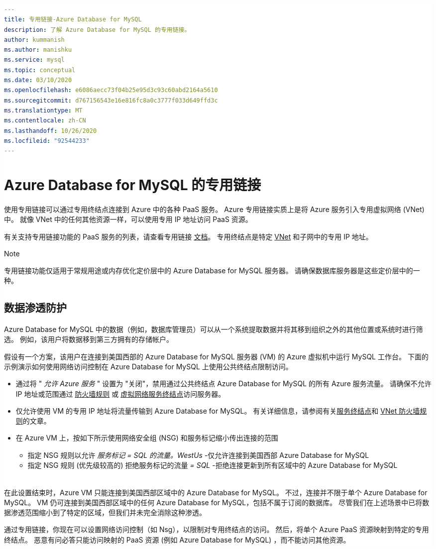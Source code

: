 ```yaml
---
title: 专用链接-Azure Database for MySQL
description: 了解 Azure Database for MySQL 的专用链接。
author: kummanish
ms.author: manishku
ms.service: mysql
ms.topic: conceptual
ms.date: 03/10/2020
ms.openlocfilehash: e6086aecc73f04b25e95d3c93c60abd2164a5610
ms.sourcegitcommit: d767156543e16e816fc8a0c3777f033d649ffd3c
ms.translationtype: MT
ms.contentlocale: zh-CN
ms.lasthandoff: 10/26/2020
ms.locfileid: "92544233"
---
```

# <a name="private-link-for-azure-database-for-mysql"></a>Azure Database for MySQL 的专用链接

使用专用链接可以通过专用终结点连接到 Azure 中的各种 PaaS 服务。 Azure 专用链接实质上是将 Azure 服务引入专用虚拟网络 (VNet) 中。 就像 VNet 中的任何其他资源一样，可以使用专用 IP 地址访问 PaaS 资源。

有关支持专用链接功能的 PaaS 服务的列表，请查看专用链接 [文档](../private-link/index.yml)。 专用终结点是特定 [VNet](../virtual-network/virtual-networks-overview.md) 和子网中的专用 IP 地址。

> [!NOTE]
> 专用链接功能仅适用于常规用途或内存优化定价层中的 Azure Database for MySQL 服务器。 请确保数据库服务器是这些定价层中的一种。

## <a name="data-exfiltration-prevention"></a>数据渗透防护

Azure Database for MySQL 中的数据（例如，数据库管理员）可以从一个系统提取数据并将其移到组织之外的其他位置或系统时进行筛选。 例如，该用户将数据移到第三方拥有的存储帐户。

假设有一个方案，该用户在连接到美国西部的 Azure Database for MySQL 服务器 (VM) 的 Azure 虚拟机中运行 MySQL 工作台。 下面的示例演示如何使用网络访问控制在 Azure Database for MySQL 上使用公共终结点限制访问。

* 通过将 " *允许 Azure 服务* " 设置为 "关闭"，禁用通过公共终结点 Azure Database for MySQL 的所有 Azure 服务流量。 请确保不允许 IP 地址或范围通过 [防火墙规则](./concepts-firewall-rules.md) 或 [虚拟网络服务终结点](./concepts-data-access-and-security-vnet.md)访问服务器。

* 仅允许使用 VM 的专用 IP 地址将流量传输到 Azure Database for MySQL。 有关详细信息，请参阅有关[服务终结点](concepts-data-access-and-security-vnet.md)和 [VNet 防火墙规则](howto-manage-vnet-using-portal.md)的文章。

* 在 Azure VM 上，按如下所示使用网络安全组 (NSG) 和服务标记缩小传出连接的范围

    * 指定 NSG 规则以允许 *服务标记 = SQL 的流量。WestUs* -仅允许连接到美国西部 Azure Database for MySQL
    * 指定 NSG 规则 (优先级较高的) 拒绝服务标记的流量 *= SQL* -拒绝连接更新到所有区域中的 Azure Database for MySQL</br></br>

在此设置结束时，Azure VM 只能连接到美国西部区域中的 Azure Database for MySQL。 不过，连接并不限于单个 Azure Database for MySQL。 VM 仍可连接到美国西部区域中的任何 Azure Database for MySQL，包括不属于订阅的数据库。 尽管我们在上述场景中已将数据渗透范围缩小到了特定的区域，但我们并未完全消除这种渗透。</br>

通过专用链接，你现在可以设置网络访问控制（如 Nsg），以限制对专用终结点的访问。 然后，将单个 Azure PaaS 资源映射到特定的专用终结点。 恶意有问必答只能访问映射的 PaaS 资源 (例如 Azure Database for MySQL) ，而不能访问其他资源。


[resource-manager-portal]: ../azure-resource-manager/management/resource-providers-and-types.md
